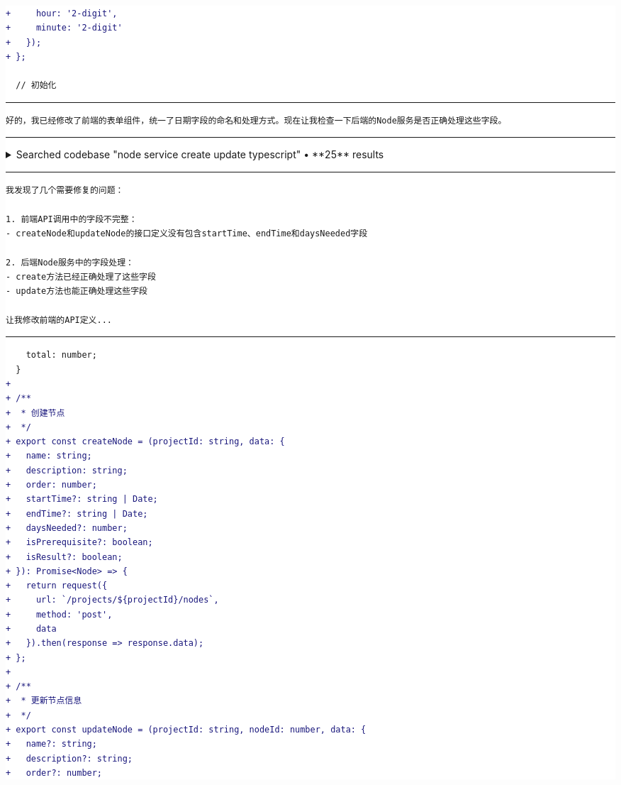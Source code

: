 ```diff
+     hour: '2-digit',
+     minute: '2-digit'
+   });
+ };
  
  // 初始化
```

---

```thinking
好的，我已经修改了前端的表单组件，统一了日期字段的命名和处理方式。现在让我检查一下后端的Node服务是否正确处理这些字段。
```

---

<details><summary>Searched codebase "node service create update typescript" • **25** results</summary></details>

---

```thinking
我发现了几个需要修复的问题：

1. 前端API调用中的字段不完整：
- createNode和updateNode的接口定义没有包含startTime、endTime和daysNeeded字段

2. 后端Node服务中的字段处理：
- create方法已经正确处理了这些字段
- update方法也能正确处理这些字段

让我修改前端的API定义...
```

---

```diff
    total: number;
  }
+ 
+ /**
+  * 创建节点
+  */
+ export const createNode = (projectId: string, data: {
+   name: string;
+   description: string;
+   order: number;
+   startTime?: string | Date;
+   endTime?: string | Date;
+   daysNeeded?: number;
+   isPrerequisite?: boolean;
+   isResult?: boolean;
+ }): Promise<Node> => {
+   return request({
+     url: `/projects/${projectId}/nodes`,
+     method: 'post',
+     data
+   }).then(response => response.data);
+ };
+ 
+ /**
+  * 更新节点信息
+  */
+ export const updateNode = (projectId: string, nodeId: number, data: {
+   name?: string;
+   description?: string;
+   order?: number;
```